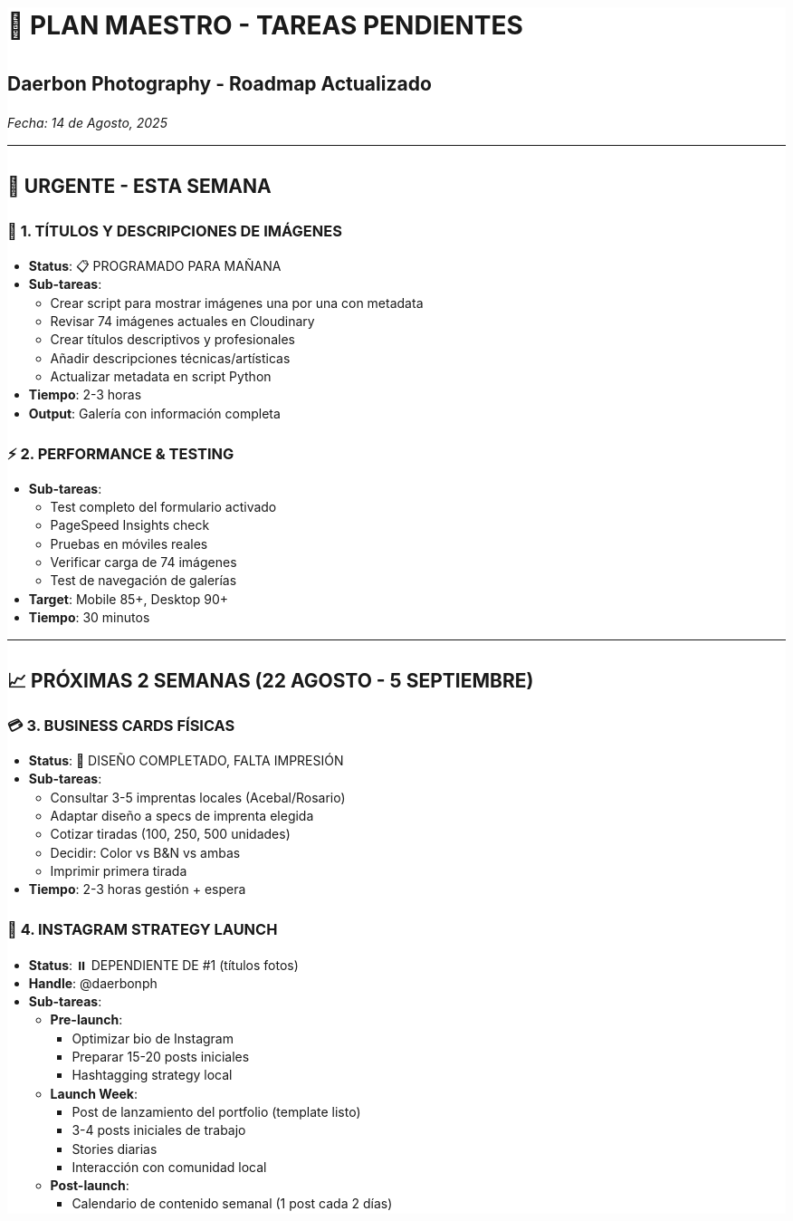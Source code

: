 # 🎯 PLAN MAESTRO - TAREAS PENDIENTES
## Daerbon Photography - Roadmap Actualizado

*Fecha: 14 de Agosto, 2025*

---

## 🚨 **URGENTE - ESTA SEMANA**

### 📸 **1. TÍTULOS Y DESCRIPCIONES DE IMÁGENES**  
- **Status**: 📋 PROGRAMADO PARA MAÑANA
- **Sub-tareas**:
  - Crear script para mostrar imágenes una por una con metadata
  - Revisar 74 imágenes actuales en Cloudinary
  - Crear títulos descriptivos y profesionales
  - Añadir descripciones técnicas/artísticas
  - Actualizar metadata en script Python
- **Tiempo**: 2-3 horas
- **Output**: Galería con información completa

### ⚡ **2. PERFORMANCE & TESTING**
- **Sub-tareas**:
  - Test completo del formulario activado
  - PageSpeed Insights check
  - Pruebas en móviles reales
  - Verificar carga de 74 imágenes
  - Test de navegación de galerías
- **Target**: Mobile 85+, Desktop 90+
- **Tiempo**: 30 minutos

---

## 📈 **PRÓXIMAS 2 SEMANAS (22 AGOSTO - 5 SEPTIEMBRE)**

### 💳 **3. BUSINESS CARDS FÍSICAS**
- **Status**: 🔄 DISEÑO COMPLETADO, FALTA IMPRESIÓN
- **Sub-tareas**:
  - Consultar 3-5 imprentas locales (Acebal/Rosario)
  - Adaptar diseño a specs de imprenta elegida
  - Cotizar tiradas (100, 250, 500 unidades)
  - Decidir: Color vs B&N vs ambas
  - Imprimir primera tirada
- **Tiempo**: 2-3 horas gestión + espera

### 📱 **4. INSTAGRAM STRATEGY LAUNCH**
- **Status**: ⏸️ DEPENDIENTE DE #1 (títulos fotos)
- **Handle**: @daerbonph
- **Sub-tareas**:
  - **Pre-launch**:
    - Optimizar bio de Instagram
    - Preparar 15-20 posts iniciales
    - Hashtagging strategy local
  - **Launch Week**:
    - Post de lanzamiento del portfolio (template listo)
    - 3-4 posts iniciales de trabajo
    - Stories diarias
    - Interacción con comunidad local
  - **Post-launch**:
    - Calendario de contenido semanal (1 post cada 2 días)